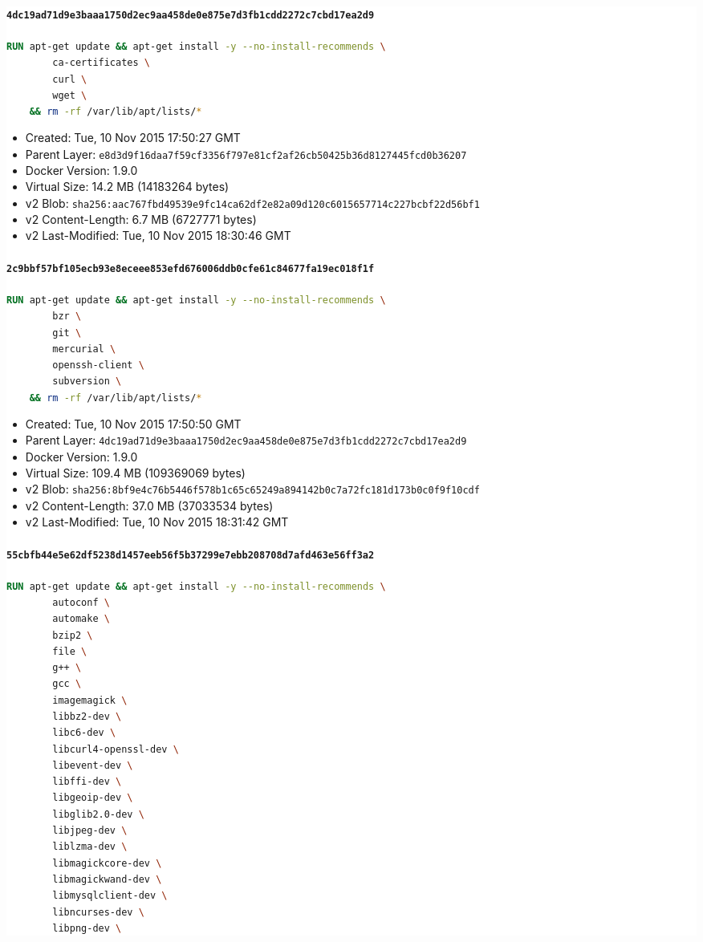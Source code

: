 #### `4dc19ad71d9e3baaa1750d2ec9aa458de0e875e7d3fb1cdd2272c7cbd17ea2d9`

```dockerfile
RUN apt-get update && apt-get install -y --no-install-recommends \
		ca-certificates \
		curl \
		wget \
	&& rm -rf /var/lib/apt/lists/*
```

-	Created: Tue, 10 Nov 2015 17:50:27 GMT
-	Parent Layer: `e8d3d9f16daa7f59cf3356f797e81cf2af26cb50425b36d8127445fcd0b36207`
-	Docker Version: 1.9.0
-	Virtual Size: 14.2 MB (14183264 bytes)
-	v2 Blob: `sha256:aac767fbd49539e9fc14ca62df2e82a09d120c6015657714c227bcbf22d56bf1`
-	v2 Content-Length: 6.7 MB (6727771 bytes)
-	v2 Last-Modified: Tue, 10 Nov 2015 18:30:46 GMT

#### `2c9bbf57bf105ecb93e8eceee853efd676006ddb0cfe61c84677fa19ec018f1f`

```dockerfile
RUN apt-get update && apt-get install -y --no-install-recommends \
		bzr \
		git \
		mercurial \
		openssh-client \
		subversion \
	&& rm -rf /var/lib/apt/lists/*
```

-	Created: Tue, 10 Nov 2015 17:50:50 GMT
-	Parent Layer: `4dc19ad71d9e3baaa1750d2ec9aa458de0e875e7d3fb1cdd2272c7cbd17ea2d9`
-	Docker Version: 1.9.0
-	Virtual Size: 109.4 MB (109369069 bytes)
-	v2 Blob: `sha256:8bf9e4c76b5446f578b1c65c65249a894142b0c7a72fc181d173b0c0f9f10cdf`
-	v2 Content-Length: 37.0 MB (37033534 bytes)
-	v2 Last-Modified: Tue, 10 Nov 2015 18:31:42 GMT

#### `55cbfb44e5e62df5238d1457eeb56f5b37299e7ebb208708d7afd463e56ff3a2`

```dockerfile
RUN apt-get update && apt-get install -y --no-install-recommends \
		autoconf \
		automake \
		bzip2 \
		file \
		g++ \
		gcc \
		imagemagick \
		libbz2-dev \
		libc6-dev \
		libcurl4-openssl-dev \
		libevent-dev \
		libffi-dev \
		libgeoip-dev \
		libglib2.0-dev \
		libjpeg-dev \
		liblzma-dev \
		libmagickcore-dev \
		libmagickwand-dev \
		libmysqlclient-dev \
		libncurses-dev \
		libpng-dev \
```